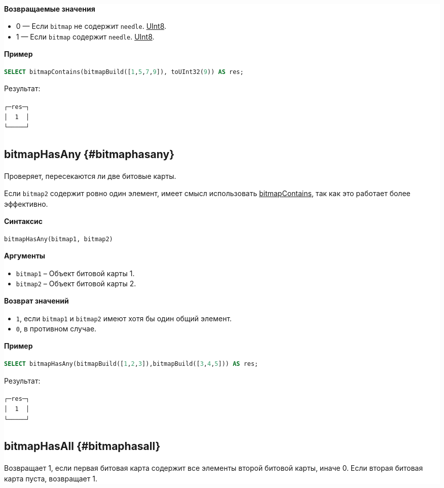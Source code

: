 **Возвращаемые значения**

- 0 — Если `bitmap` не содержит `needle`. [UInt8](../data-types/int-uint.md).
- 1 — Если `bitmap` содержит `needle`. [UInt8](../data-types/int-uint.md).

**Пример**

``` sql
SELECT bitmapContains(bitmapBuild([1,5,7,9]), toUInt32(9)) AS res;
```

Результат:

``` text
┌─res─┐
│  1  │
└─────┘
```

## bitmapHasAny {#bitmaphasany}

Проверяет, пересекаются ли две битовые карты.

Если `bitmap2` содержит ровно один элемент, имеет смысл использовать [bitmapContains](#bitmapcontains), так как это работает более эффективно.

**Синтаксис**

``` sql
bitmapHasAny(bitmap1, bitmap2)
```

**Аргументы**

- `bitmap1` – Объект битовой карты 1.
- `bitmap2` – Объект битовой карты 2.

**Возврат значений**

- `1`, если `bitmap1` и `bitmap2` имеют хотя бы один общий элемент.
- `0`, в противном случае.

**Пример**

``` sql
SELECT bitmapHasAny(bitmapBuild([1,2,3]),bitmapBuild([3,4,5])) AS res;
```

Результат:

``` text
┌─res─┐
│  1  │
└─────┘
```

## bitmapHasAll {#bitmaphasall}

Возвращает 1, если первая битовая карта содержит все элементы второй битовой карты, иначе 0. Если вторая битовая карта пуста, возвращает 1.
